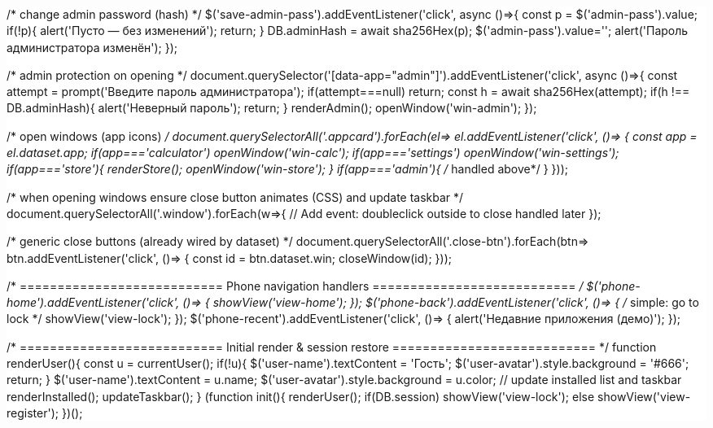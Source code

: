 /* change admin password (hash) */
$('save-admin-pass').addEventListener('click', async ()=>{
  const p = $('admin-pass').value; if(!p){ alert('Пусто — без изменений'); return; }
  DB.adminHash = await sha256Hex(p); $('admin-pass').value=''; alert('Пароль администратора изменён');
});

/* admin protection on opening */
document.querySelector('[data-app="admin"]').addEventListener('click', async ()=>{
  const attempt = prompt('Введите пароль администратора'); if(attempt===null) return;
  const h = await sha256Hex(attempt);
  if(h !== DB.adminHash){ alert('Неверный пароль'); return; }
  renderAdmin(); openWindow('win-admin');
});

/* open windows (app icons) */
document.querySelectorAll('.appcard').forEach(el=> el.addEventListener('click', ()=> {
  const app = el.dataset.app;
  if(app==='calculator') openWindow('win-calc');
  if(app==='settings') openWindow('win-settings');
  if(app==='store'){ renderStore(); openWindow('win-store'); }
  if(app==='admin'){ /* handled above*/ }
}));

/* when opening windows ensure close button animates (CSS) and update taskbar */
document.querySelectorAll('.window').forEach(w=>{
  // Add event: doubleclick outside to close handled later
});

/* generic close buttons (already wired by dataset) */
document.querySelectorAll('.close-btn').forEach(btn=> btn.addEventListener('click', ()=> {
  const id = btn.dataset.win; closeWindow(id);
}));

/* ===========================
   Phone navigation handlers
   =========================== */
$('phone-home').addEventListener('click', ()=> { showView('view-home'); });
$('phone-back').addEventListener('click', ()=> { /* simple: go to lock */ showView('view-lock'); });
$('phone-recent').addEventListener('click', ()=> { alert('Недавние приложения (демо)'); });

/* ===========================
   Initial render & session restore
   =========================== */
function renderUser(){
  const u = currentUser();
  if(!u){ $('user-name').textContent = 'Гость'; $('user-avatar').style.background = '#666'; return; }
  $('user-name').textContent = u.name; $('user-avatar').style.background = u.color;
  // update installed list and taskbar
  renderInstalled(); updateTaskbar();
}
(function init(){
  renderUser();
  if(DB.session) showView('view-lock'); else showView('view-register');
})();
